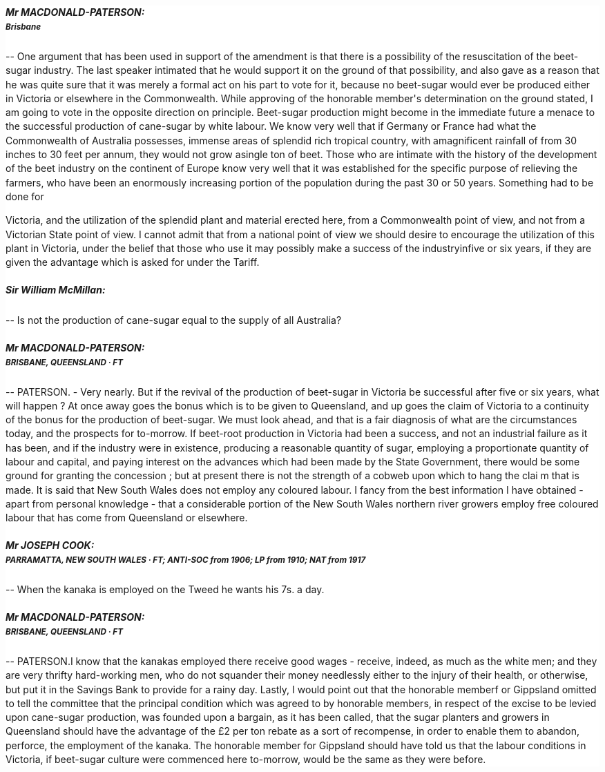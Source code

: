 ##### Mr MACDONALD-PATERSON:<br><small class="text-muted">Brisbane</small>

-- One argument that has been used in support of the amendment is that there is a possibility of the resuscitation of the beet-sugar industry. The last  speaker  intimated that he would support it on the ground of that possibility, and also gave as a reason that he was quite sure that it was merely a formal act on his part to vote for it, because no beet-sugar would ever be produced either in Victoria or elsewhere in the Commonwealth. While approving of the honorable member's determination on  the ground stated, I am going to vote in the opposite direction on principle. Beet-sugar production might become in the immediate future a menace to the successful production of cane-sugar by white labour. We know very well that if Germany or France had what the Commonwealth of Australia possesses, immense areas of splendid rich tropical country, with amagnificent rainfall of from 30 inches to 30 feet per annum, they would not grow asingle ton of beet. Those who are intimate with the history of the development of the beet industry on the continent of Europe know very well that it was established for the specific purpose of relieving the farmers, who have been an enormously increasing portion of the population during the past 30 or 50 years. Something had to be done for 

Victoria, and the utilization of the splendid plant and material erected here, from a Commonwealth point of view, and not from a Victorian State point of view. I cannot admit that from a national point of view we should desire to encourage the utilization of this plant in Victoria, under the belief that those who use it may possibly make a success of the industryinfive or six years, if they are given the advantage which is asked for under the Tariff. 

##### Sir William McMillan:

-- Is not the production of cane-sugar equal to the supply of all Australia? 

##### Mr MACDONALD-PATERSON:<br><small class="text-muted">BRISBANE, QUEENSLAND &middot; FT</small>

-- PATERSON. - Very nearly. But if the revival of the production of beet-sugar in Victoria be successful after five or six years, what will happen ? At once away goes the bonus which is to be given to Queensland, and up goes the claim of Victoria to a continuity of the bonus for the production of beet-sugar. We must look ahead, and that is a fair diagnosis of what are the circumstances today, and the prospects for to-morrow. If beet-root production in Victoria had been a success, and not an industrial failure as it has been, and if the industry were in existence, producing a reasonable quantity of sugar, employing a proportionate quantity of labour and capital, and paying interest on the advances which had been made by the State Government, there would be some ground for granting the concession ; but at present there is not the strength of a cobweb upon which to hang the clai m that is made. It is said that New South Wales does not employ any coloured labour. I fancy from the best information I have obtained - apart from personal knowledge - that a considerable portion of the New South Wales northern river growers employ free coloured labour that has come from Queensland or elsewhere. 

##### Mr JOSEPH COOK:<br><small class="text-muted">PARRAMATTA, NEW SOUTH WALES &middot; FT; ANTI-SOC from 1906; LP from 1910; NAT from 1917</small>

-- When the kanaka is employed on the Tweed he wants his 7s. a day. 

##### Mr MACDONALD-PATERSON:<br><small class="text-muted">BRISBANE, QUEENSLAND &middot; FT</small>

-- PATERSON.I know that the kanakas employed there receive good wages - receive, indeed, as much as the white men; and they are very thrifty hard-working men, who do not squander their money needlessly either to the injury of their health, or otherwise, but put it in the Savings Bank to provide for a rainy day. Lastly, I would point out that the honorable memberf or Gippsland omitted to tell the committee that the principal condition which was agreed to by honorable members, in respect of the excise to be levied upon cane-sugar production, was founded upon a bargain, as it has been called, that the sugar planters and growers in Queensland should have the advantage of the £2 per ton rebate as a sort of recompense, in order to enable them to abandon, perforce, the employment of the kanaka. The honorable member for Gippsland should have told us that the labour conditions in Victoria, if beet-sugar culture were commenced here to-morrow, would be the same as they were before. 

